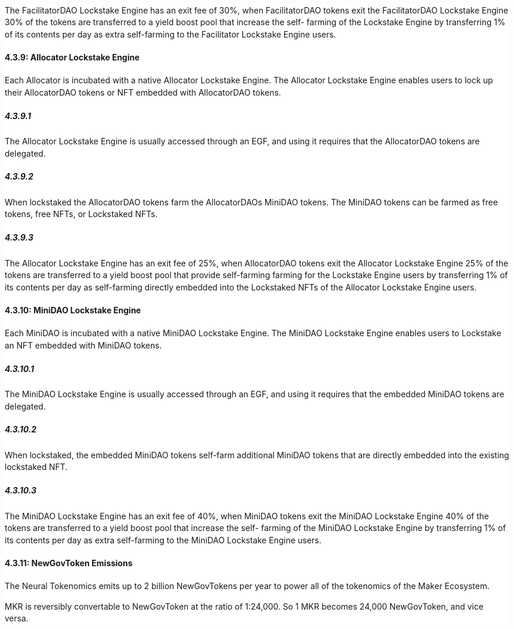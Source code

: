 The FacilitatorDAO Lockstake Engine has an exit fee of 30%, when FacilitatorDAO tokens exit the FacilitatorDAO Lockstake Engine 30% of the tokens are transferred to a yield boost pool that increase the self- farming of the Lockstake Engine by transferring 1% of its contents per day as extra self-farming to the Facilitator Lockstake Engine users.

#### 4.3.9: Allocator Lockstake Engine

Each Allocator is incubated with a native Allocator Lockstake Engine. The Allocator Lockstake Engine enables users to lock up their AllocatorDAO tokens or NFT embedded with AllocatorDAO tokens.

##### 4.3.9.1

The Allocator Lockstake Engine is usually accessed through an EGF, and using it requires that the AllocatorDAO tokens are delegated.

##### 4.3.9.2

When lockstaked the AllocatorDAO tokens farm the AllocatorDAOs MiniDAO tokens. The MiniDAO tokens can be farmed as free tokens, free NFTs, or Lockstaked NFTs.

##### 4.3.9.3

The Allocator Lockstake Engine has an exit fee of 25%, when AllocatorDAO tokens exit the Allocator Lockstake Engine 25% of the tokens are transferred to a yield boost pool that provide self-farming farming for the Lockstake Engine users by transferring 1% of its contents per day as self-farming directly embedded into the Lockstaked NFTs of the Allocator Lockstake Engine users.

#### 4.3.10: MiniDAO Lockstake Engine

Each MiniDAO is incubated with a native MiniDAO Lockstake Engine. The MiniDAO Lockstake Engine enables users to Lockstake an NFT embedded with MiniDAO tokens.

##### 4.3.10.1

The MiniDAO Lockstake Engine is usually accessed through an EGF, and using it requires that the embedded MiniDAO tokens are delegated.

##### 4.3.10.2

When lockstaked, the embedded MiniDAO tokens self-farm additional MiniDAO tokens that are directly embedded into the existing lockstaked NFT.

##### 4.3.10.3

The MiniDAO Lockstake Engine has an exit fee of 40%, when MiniDAO tokens exit the MiniDAO Lockstake Engine 40% of the tokens are transferred to a yield boost pool that increase the self- farming of the MiniDAO Lockstake Engine by transferring 1% of its contents per day as extra self-farming to the MiniDAO Lockstake Engine users.

#### 4.3.11: NewGovToken Emissions

The Neural Tokenomics emits up to 2 billion NewGovTokens per year to power all of the tokenomics of the Maker Ecosystem.

MKR is reversibly convertable to NewGovToken at the ratio of 1:24,000. So 1 MKR becomes 24,000 NewGovToken, and vice versa.
